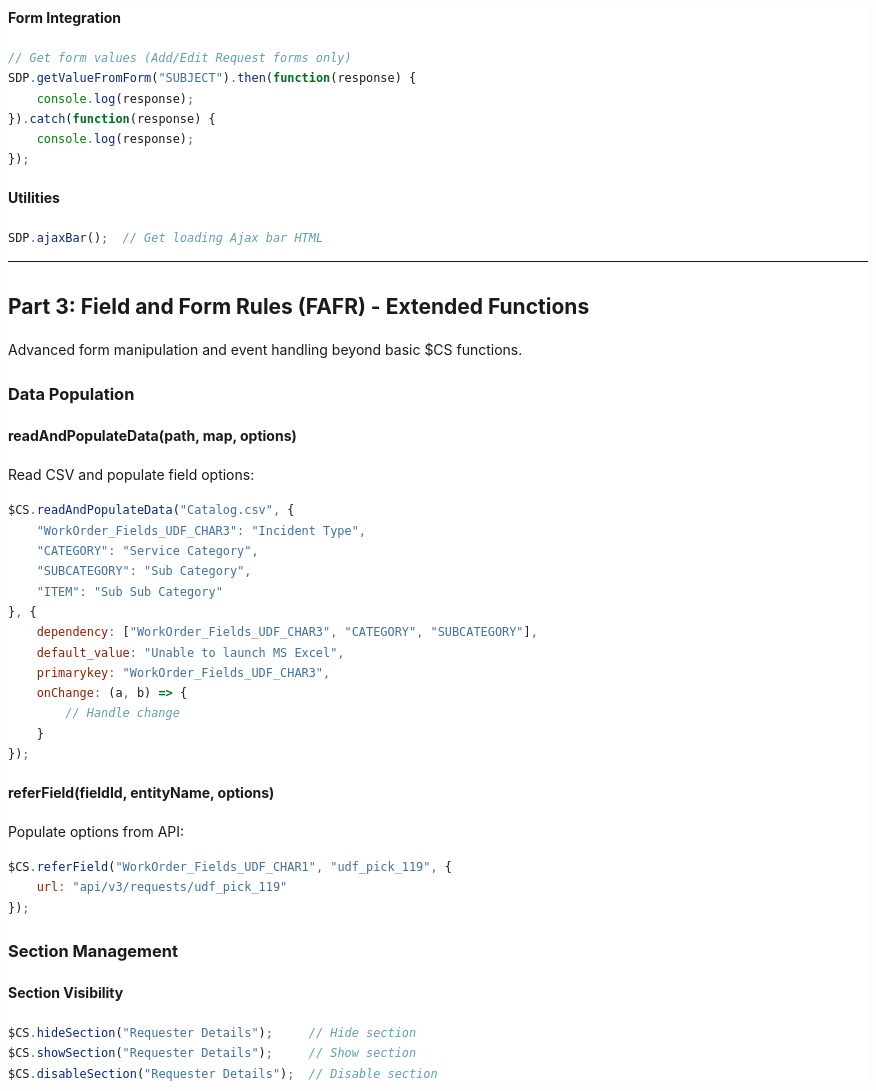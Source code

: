 #### Form Integration
```javascript
// Get form values (Add/Edit Request forms only)
SDP.getValueFromForm("SUBJECT").then(function(response) {
    console.log(response);
}).catch(function(response) {
    console.log(response);
});
```

#### Utilities
```javascript
SDP.ajaxBar();  // Get loading Ajax bar HTML
```

---

## Part 3: Field and Form Rules (FAFR) - Extended Functions

Advanced form manipulation and event handling beyond basic $CS functions.

### Data Population

#### readAndPopulateData(path, map, options)
Read CSV and populate field options:
```javascript
$CS.readAndPopulateData("Catalog.csv", {
    "WorkOrder_Fields_UDF_CHAR3": "Incident Type",
    "CATEGORY": "Service Category",
    "SUBCATEGORY": "Sub Category",
    "ITEM": "Sub Sub Category"
}, {
    dependency: ["WorkOrder_Fields_UDF_CHAR3", "CATEGORY", "SUBCATEGORY"],
    default_value: "Unable to launch MS Excel",
    primarykey: "WorkOrder_Fields_UDF_CHAR3",
    onChange: (a, b) => {
        // Handle change
    }
});
```

#### referField(fieldId, entityName, options)
Populate options from API:
```javascript
$CS.referField("WorkOrder_Fields_UDF_CHAR1", "udf_pick_119", {
    url: "api/v3/requests/udf_pick_119"
});
```

### Section Management

#### Section Visibility
```javascript
$CS.hideSection("Requester Details");     // Hide section
$CS.showSection("Requester Details");     // Show section
$CS.disableSection("Requester Details");  // Disable section
```
